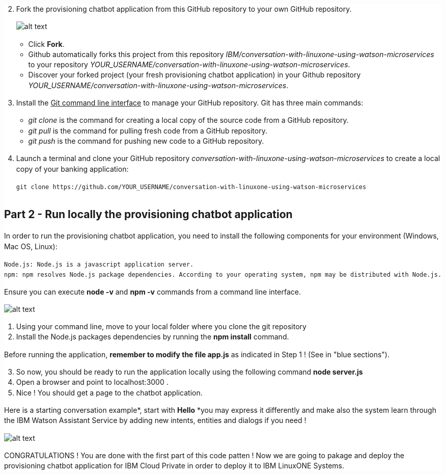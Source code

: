 2. Fork the provisioning chatbot application from this GitHub repository to your own GitHub repository.

	![alt text](images/Fork.jpg "Fork the provisioning chatbot app")
	* Click **Fork**.
	* Github automatically forks this project from this repository *IBM/conversation-with-linuxone-using-watson-microservices* to your repository *YOUR_USERNAME/conversation-with-linuxone-using-watson-microservices*.
	* Discover your forked project (your fresh provisioning chatbot application) in your Github repository *YOUR_USERNAME/conversation-with-linuxone-using-watson-microservices*.

3. Install the [Git command line interface](https://git-scm.com/book/en/v2/Getting-Started-The-Command-Line) to manage your GitHub repository. Git has three main commands:
	* *git clone* is the command for creating a local copy of the source code from a GitHub repository.
	* *git pull* is the command for pulling fresh code from a GitHub repository.
	* *git push* is the command for pushing new code to a GitHub repository.

4. Launch a terminal and clone your GitHub repository *conversation-with-linuxone-using-watson-microservices* to create a local copy of your banking application:

   `git clone https://github.com/YOUR_USERNAME/conversation-with-linuxone-using-watson-microservices`
    

## Part 2 - Run locally the provisioning chatbot application


In order to run the provisioning chatbot application, you need to install the following components for your environment (Windows, Mac OS, Linux):

    Node.js: Node.js is a javascript application server.
    npm: npm resolves Node.js package dependencies. According to your operating system, npm may be distributed with Node.js.

Ensure you can execute **node -v** and **npm -v** commands from a command line interface.

![alt text](images/nodenpmVersion.jpg "Check node and npm commands")

1. Using your command line, move to your local folder where you clone the git repository 
2. Install the Node.js packages dependencies by running the **npm install** command.

Before running the application, **remember to modify the file app.js** as indicated in Step 1 ! (See in "blue sections").

3. So now, you should be ready to run the application locally using the following command **node server.js**
4. Open a browser and point to localhost:3000 .
5. Nice ! You should get a page to the chatbot application. 

Here is a starting conversation example*, start with **Hello**
*you may express it differently and make also the system learn through the IBM Watson Assistant Service by adding new intents, entities and dialogs if you need !

![alt text](images/conversationSample.png "Conversation with the provisioning chatbot")

CONGRATULATIONS ! You are done with the first part of this code patten ! Now we are going to pakage and deploy the provisioning chatbot application for IBM Cloud Private in order to deploy it to IBM LinuxONE Systems.
